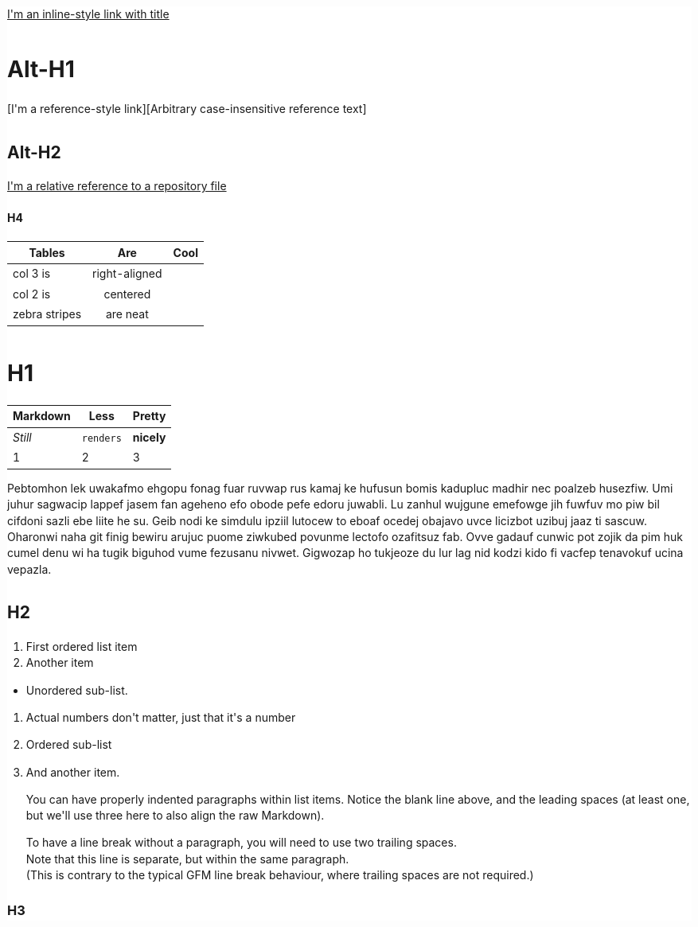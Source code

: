 [I'm an inline-style link with title](https://www.google.com "Google's Homepage")

Alt-H1
======

[I'm a reference-style link][Arbitrary case-insensitive reference text]

Alt-H2
------

[I'm a relative reference to a repository file](../blob/master/LICENSE)

#### H4

| Tables        | Are           | Cool  |
| ------------- |:-------------:| -----:|
| col 3 is      | right-aligned |  |
| col 2 is      | centered      |    |
| zebra stripes | are neat      |     |

# H1

Markdown | Less | Pretty
--- | --- | ---
*Still* | `renders` | **nicely**
1 | 2 | 3

Pebtomhon lek uwakafmo ehgopu fonag fuar ruvwap rus kamaj ke hufusun bomis kadupluc madhir nec poalzeb husezfiw. Umi juhur sagwacip lappef jasem fan ageheno efo obode pefe edoru juwabli. Lu zanhul wujgune emefowge jih fuwfuv mo piw bil cifdoni sazli ebe liite he su. Geib nodi ke simdulu ipziil lutocew to eboaf ocedej obajavo uvce licizbot uzibuj jaaz ti sascuw. Oharonwi naha git finig bewiru arujuc puome ziwkubed povunme lectofo ozafitsuz fab. Ovve gadauf cunwic pot zojik da pim huk cumel denu wi ha tugik biguhod vume fezusanu nivwet. Gigwozap ho tukjeoze du lur lag nid kodzi kido fi vacfep tenavokuf ucina vepazla.

## H2

1. First ordered list item
2. Another item
  * Unordered sub-list.
1. Actual numbers don't matter, just that it's a number
  1. Ordered sub-list
4. And another item.

   You can have properly indented paragraphs within list items. Notice the blank line above, and the leading spaces (at least one, but we'll use three here to also align the raw Markdown).

   To have a line break without a paragraph, you will need to use two trailing spaces.  
   Note that this line is separate, but within the same paragraph.  
   (This is contrary to the typical GFM line break behaviour, where trailing spaces are not required.)

### H3
